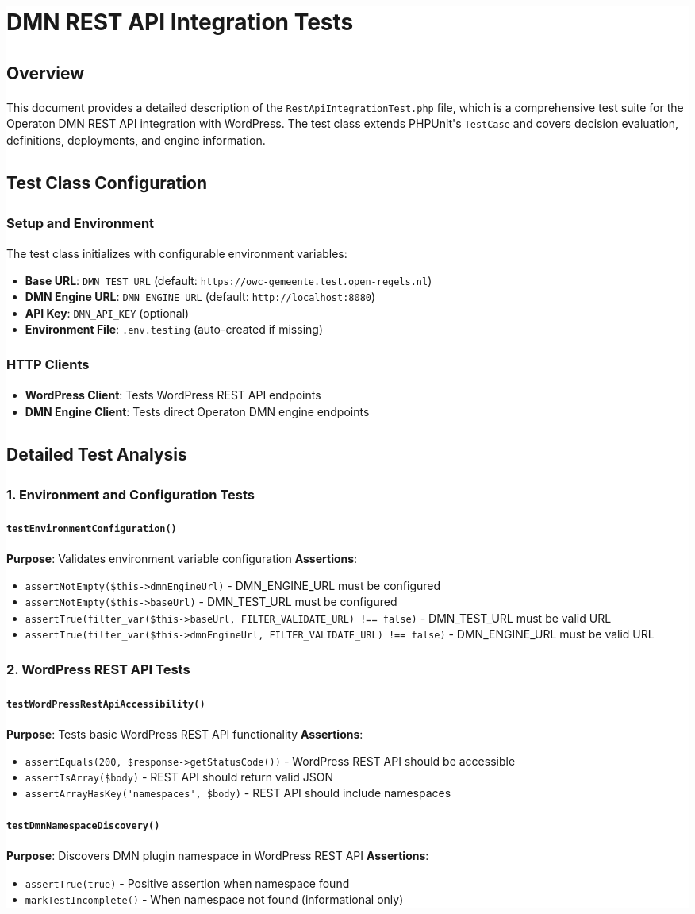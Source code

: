 # DMN REST API Integration Tests

## Overview

This document provides a detailed description of the `RestApiIntegrationTest.php` file, which is a comprehensive test suite for the Operaton DMN REST API integration with WordPress. The test class extends PHPUnit's `TestCase` and covers decision evaluation, definitions, deployments, and engine information.

## Test Class Configuration

### Setup and Environment
The test class initializes with configurable environment variables:

- **Base URL**: `DMN_TEST_URL` (default: `https://owc-gemeente.test.open-regels.nl`)
- **DMN Engine URL**: `DMN_ENGINE_URL` (default: `http://localhost:8080`)
- **API Key**: `DMN_API_KEY` (optional)
- **Environment File**: `.env.testing` (auto-created if missing)

### HTTP Clients
- **WordPress Client**: Tests WordPress REST API endpoints
- **DMN Engine Client**: Tests direct Operaton DMN engine endpoints

## Detailed Test Analysis

### 1. Environment and Configuration Tests

#### `testEnvironmentConfiguration()`
**Purpose**: Validates environment variable configuration
**Assertions**:
- `assertNotEmpty($this->dmnEngineUrl)` - DMN_ENGINE_URL must be configured
- `assertNotEmpty($this->baseUrl)` - DMN_TEST_URL must be configured  
- `assertTrue(filter_var($this->baseUrl, FILTER_VALIDATE_URL) !== false)` - DMN_TEST_URL must be valid URL
- `assertTrue(filter_var($this->dmnEngineUrl, FILTER_VALIDATE_URL) !== false)` - DMN_ENGINE_URL must be valid URL

### 2. WordPress REST API Tests

#### `testWordPressRestApiAccessibility()`
**Purpose**: Tests basic WordPress REST API functionality
**Assertions**:
- `assertEquals(200, $response->getStatusCode())` - WordPress REST API should be accessible
- `assertIsArray($body)` - REST API should return valid JSON
- `assertArrayHasKey('namespaces', $body)` - REST API should include namespaces

#### `testDmnNamespaceDiscovery()`
**Purpose**: Discovers DMN plugin namespace in WordPress REST API
**Assertions**:
- `assertTrue(true)` - Positive assertion when namespace found
- `markTestIncomplete()` - When namespace not found (informational only)
